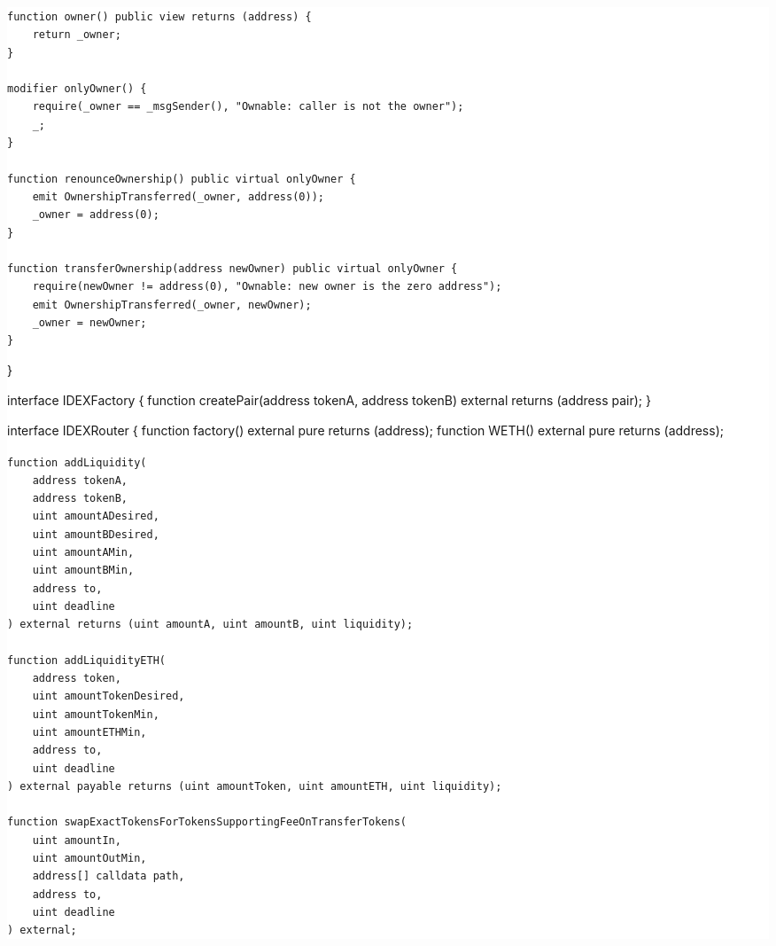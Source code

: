     function owner() public view returns (address) {
        return _owner;
    }

    modifier onlyOwner() {
        require(_owner == _msgSender(), "Ownable: caller is not the owner");
        _;
    }

    function renounceOwnership() public virtual onlyOwner {
        emit OwnershipTransferred(_owner, address(0));
        _owner = address(0);
    }

    function transferOwnership(address newOwner) public virtual onlyOwner {
        require(newOwner != address(0), "Ownable: new owner is the zero address");
        emit OwnershipTransferred(_owner, newOwner);
        _owner = newOwner;
    }
}

interface IDEXFactory {
    function createPair(address tokenA, address tokenB) external returns (address pair);
}

interface IDEXRouter {
    function factory() external pure returns (address);
    function WETH() external pure returns (address);

    function addLiquidity(
        address tokenA,
        address tokenB,
        uint amountADesired,
        uint amountBDesired,
        uint amountAMin,
        uint amountBMin,
        address to,
        uint deadline
    ) external returns (uint amountA, uint amountB, uint liquidity);

    function addLiquidityETH(
        address token,
        uint amountTokenDesired,
        uint amountTokenMin,
        uint amountETHMin,
        address to,
        uint deadline
    ) external payable returns (uint amountToken, uint amountETH, uint liquidity);

    function swapExactTokensForTokensSupportingFeeOnTransferTokens(
        uint amountIn,
        uint amountOutMin,
        address[] calldata path,
        address to,
        uint deadline
    ) external;
